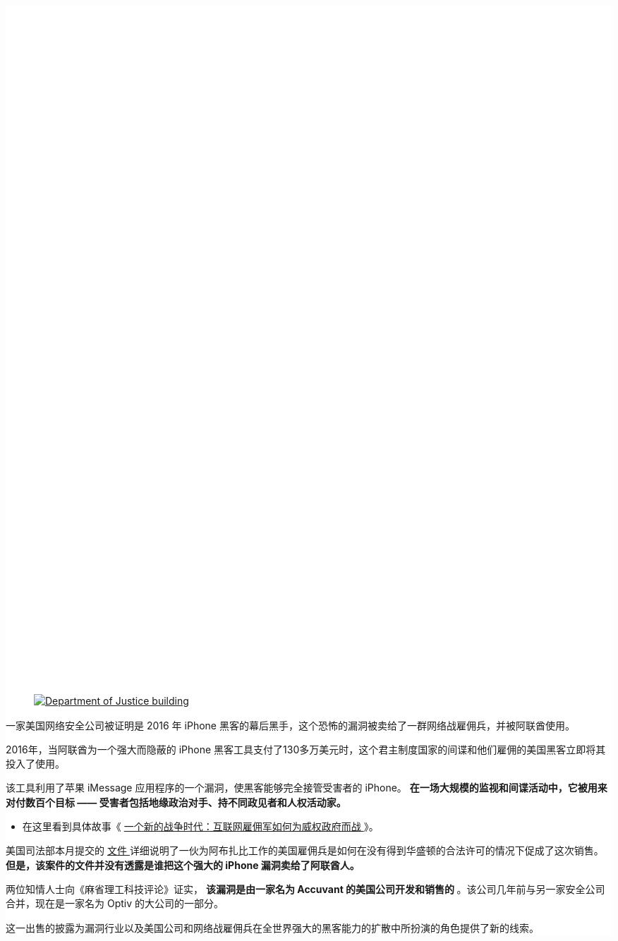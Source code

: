   </li>
  </ul>
  <div class="captioned-image-container">
   <figure>
    <a class="image-link image2 image2-971-728" href="https://i0.wp.com/cdn.substack.com/image/fetch/f_auto,q_auto:good,fl_progressive:steep/https%3A%2F%2Fbucketeer-e05bbc84-baa3-437e-9518-adb32be77984.s3.amazonaws.com%2Fpublic%2Fimages%2Fd2544e89-8a65-4776-9219-d2866fc432ff_3000x2000.jpeg?ssl=1" rel="nofollow noopener" target="_blank">
     <img alt="Department of Justice building" class="sizing-default aligncenter jetpack-lazy-image" data-attrs='{"src":"https://bucketeer-e05bbc84-baa3-437e-9518-adb32be77984.s3.amazonaws.com/public/images/d2544e89-8a65-4776-9219-d2866fc432ff_3000x2000.jpeg","fullscreen":null,"height":971,"width":1456,"resizeWidth":null,"bytes":null,"alt":"Department of Justice building","title":null,"type":null,"href":null}' data-lazy-src="https://i2.wp.com/cdn.substack.com/image/fetch/w_1100,c_limit,f_auto,q_auto:good,fl_progressive:steep/https%3A%2F%2Fbucketeer-e05bbc84-baa3-437e-9518-adb32be77984.s3.amazonaws.com%2Fpublic%2Fimages%2Fd2544e89-8a65-4776-9219-d2866fc432ff_3000x2000.jpeg?resize=728%2C971&amp;is-pending-load=1#038;ssl=1" data-recalc-dims="1" height="971" src="https://i2.wp.com/cdn.substack.com/image/fetch/w_1100,c_limit,f_auto,q_auto:good,fl_progressive:steep/https%3A%2F%2Fbucketeer-e05bbc84-baa3-437e-9518-adb32be77984.s3.amazonaws.com%2Fpublic%2Fimages%2Fd2544e89-8a65-4776-9219-d2866fc432ff_3000x2000.jpeg?resize=728%2C971&amp;ssl=1" srcset="data:image/gif;base64,R0lGODlhAQABAIAAAAAAAP///yH5BAEAAAAALAAAAAABAAEAAAIBRAA7" title="Department of Justice building" width="728"/>
     <noscript>
      <img alt="Department of Justice building" class="sizing-default aligncenter" data-attrs='{"src":"https://bucketeer-e05bbc84-baa3-437e-9518-adb32be77984.s3.amazonaws.com/public/images/d2544e89-8a65-4776-9219-d2866fc432ff_3000x2000.jpeg","fullscreen":null,"height":971,"width":1456,"resizeWidth":null,"bytes":null,"alt":"Department of Justice building","title":null,"type":null,"href":null}' data-recalc-dims="1" height="971" src="https://i2.wp.com/cdn.substack.com/image/fetch/w_1100,c_limit,f_auto,q_auto:good,fl_progressive:steep/https%3A%2F%2Fbucketeer-e05bbc84-baa3-437e-9518-adb32be77984.s3.amazonaws.com%2Fpublic%2Fimages%2Fd2544e89-8a65-4776-9219-d2866fc432ff_3000x2000.jpeg?resize=728%2C971&amp;ssl=1" title="Department of Justice building" width="728"/>
     </noscript>
    </a>
   </figure>
  </div>
  <p>
   一家美国网络安全公司被证明是 2016 年 iPhone 黑客的幕后黑手，这个恐怖的漏洞被卖给了一群网络战雇佣兵，并被阿联酋使用。
  </p>
  <p>
   2016年，当阿联酋为一个强大而隐蔽的 iPhone 黑客工具支付了130多万美元时，这个君主制度国家的间谍和他们雇佣的美国黑客立即将其投入了使用。
  </p>
  <p>
   该工具利用了苹果 iMessage 应用程序的一个漏洞，使黑客能够完全接管受害者的 iPhone。
   <strong>
    在一场大规模的监视和间谍活动中，它被用来对付数百个目标 —— 受害者包括地缘政治对手、持不同政见者和人权活动家。
   </strong>
  </p>
  <ul>
   <li>
    在这里看到具体故事《
    <a href="https://www.iyouport.org/%e4%b8%80%e4%b8%aa%e6%96%b0%e7%9a%84%e6%88%98%e4%ba%89%e6%97%b6%e4%bb%a3%ef%bc%9a%e4%ba%92%e8%81%94%e7%bd%91%e9%9b%87%e4%bd%a3%e5%86%9b%e5%a6%82%e4%bd%95%e4%b8%ba%e5%a8%81%e6%9d%83%e6%94%bf%e5%ba%9c/" rel="">
     一个新的战争时代：互联网雇佣军如何为威权政府而战
    </a>
    》。
   </li>
  </ul>
  <p>
   美国司法部本月提交的
   <a href="https://www.justice.gov/opa/pr/three-former-us-intelligence-community-and-military-personnel-agree-pay-more-168-million" rel="">
    文件
   </a>
   详细说明了一伙为阿布扎比工作的美国雇佣兵是如何在没有得到华盛顿的合法许可的情况下促成了这次销售。
   <strong>
    但是，该案件的文件并没有透露是谁把这个强大的 iPhone 漏洞卖给了阿联酋人。
   </strong>
  </p>
  <p>
   两位知情人士向《麻省理工科技评论》证实，
   <strong>
    该漏洞是由一家名为 Accuvant 的美国公司开发和销售的
   </strong>
   。该公司几年前与另一家安全公司合并，现在是一家名为 Optiv 的大公司的一部分。
  </p>
  <p>
   这一出售的披露为漏洞行业以及美国公司和网络战雇佣兵在全世界强大的黑客能力的扩散中所扮演的角色提供了新的线索。
  </p>
  <div class="captioned-image-container">
   <figure>
    <p>
